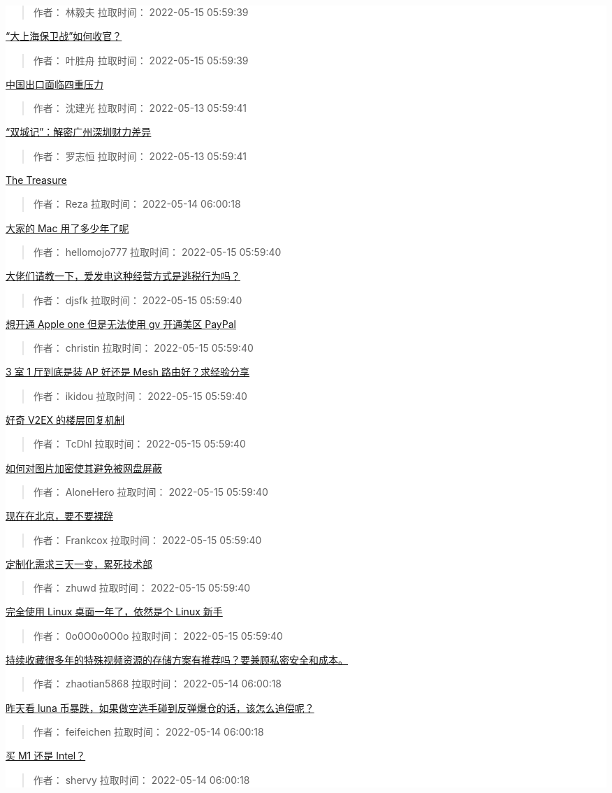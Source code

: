 > 作者： 林毅夫  拉取时间： 2022-05-15 05:59:39

 [“大上海保卫战”如何收官？](https://www.ftchinese.com/story/001096057)

> 作者： 叶胜舟  拉取时间： 2022-05-15 05:59:39

 [中国出口面临四重压力](https://www.ftchinese.com/story/001096044)

> 作者： 沈建光  拉取时间： 2022-05-13 05:59:41

 [“双城记”：解密广州深圳财力差异](https://www.ftchinese.com/story/001096034)

> 作者： 罗志恒  拉取时间： 2022-05-13 05:59:41

 [The Treasure](https://poorlydrawnlines.com/comic/the-treasure/)

> 作者： Reza  拉取时间： 2022-05-14 06:00:18

 [大家的 Mac 用了多少年了呢](https://www.v2ex.com/t/852850)

> 作者： hellomojo777  拉取时间： 2022-05-15 05:59:40

 [大佬们请教一下，爱发电这种经营方式是逃税行为吗？](https://www.v2ex.com/t/852822)

> 作者： djsfk  拉取时间： 2022-05-15 05:59:40

 [想开通 Apple one 但是无法使用 gv 开通美区 PayPal](https://www.v2ex.com/t/852803)

> 作者： christin  拉取时间： 2022-05-15 05:59:40

 [3 室 1 厅到底是装 AP 好还是 Mesh 路由好？求经验分享](https://www.v2ex.com/t/852785)

> 作者： ikidou  拉取时间： 2022-05-15 05:59:40

 [好奇 V2EX 的楼层回复机制](https://www.v2ex.com/t/852765)

> 作者： TcDhl  拉取时间： 2022-05-15 05:59:40

 [如何对图片加密使其避免被网盘屏蔽](https://www.v2ex.com/t/852752)

> 作者： AloneHero  拉取时间： 2022-05-15 05:59:40

 [现在在北京，要不要裸辞](https://www.v2ex.com/t/852744)

> 作者： Frankcox  拉取时间： 2022-05-15 05:59:40

 [定制化需求三天一变，累死技术部](https://www.v2ex.com/t/852741)

> 作者： zhuwd  拉取时间： 2022-05-15 05:59:40

 [完全使用 Linux 桌面一年了，依然是个 Linux 新手](https://www.v2ex.com/t/852740)

> 作者： 0o0O0o0O0o  拉取时间： 2022-05-15 05:59:40

 [持续收藏很多年的特殊视频资源的存储方案有推荐吗？要兼顾私密安全和成本。](https://www.v2ex.com/t/852632)

> 作者： zhaotian5868  拉取时间： 2022-05-14 06:00:18

 [昨天看 luna 币暴跌，如果做空选手碰到反弹爆仓的话，该怎么追偿呢？](https://www.v2ex.com/t/852594)

> 作者： feifeichen  拉取时间： 2022-05-14 06:00:18

 [买 M1 还是 Intel？](https://www.v2ex.com/t/852578)

> 作者： shervy  拉取时间： 2022-05-14 06:00:18
